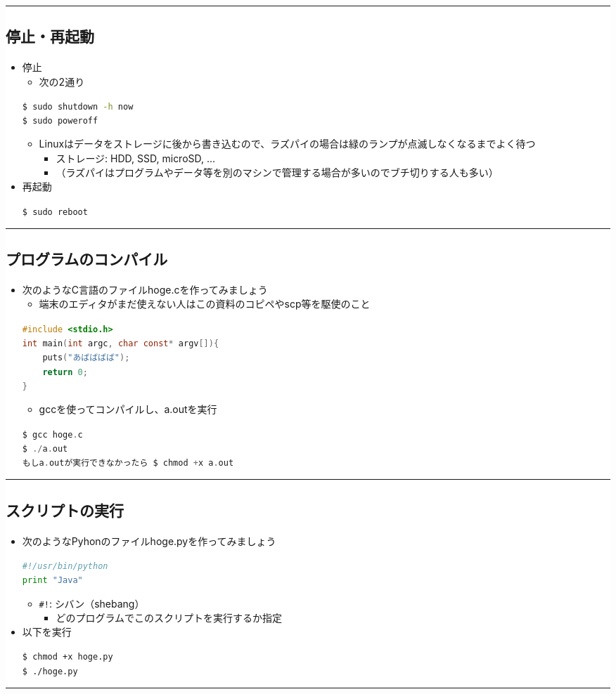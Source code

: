 

---

## 停止・再起動

* 停止
  * 次の2通り
  ```bash
  $ sudo shutdown -h now
  $ sudo poweroff
  ```
  * Linuxはデータをストレージに後から書き込むので、ラズパイの場合は緑のランプが点滅しなくなるまでよく待つ
    * ストレージ: HDD, SSD, microSD, ...
    * （ラズパイはプログラムやデータ等を別のマシンで管理する場合が多いのでブチ切りする人も多い）
* 再起動
  ```bash
  $ sudo reboot
  ```

---

## プログラムのコンパイル

* 次のようなC言語のファイルhoge.cを作ってみましょう
  * 端末のエディタがまだ使えない人はこの資料のコピペやscp等を駆使のこと
  ```c
  #include <stdio.h>
  int main(int argc, char const* argv[]){
      puts("あばばばば");
      return 0;
  }
  ```
  * gccを使ってコンパイルし、a.outを実行
  ```c
  $ gcc hoge.c
  $ ./a.out
  もしa.outが実行できなかったら $ chmod +x a.out
  ```

---

## スクリプトの実行

* 次のようなPyhonのファイルhoge.pyを作ってみましょう
  ```python
  #!/usr/bin/python
  print "Java"
  ```
  * `#!`: シバン（shebang）
    * どのプログラムでこのスクリプトを実行するか指定
* 以下を実行
  ```bash
  $ chmod +x hoge.py
  $ ./hoge.py
  ```

---